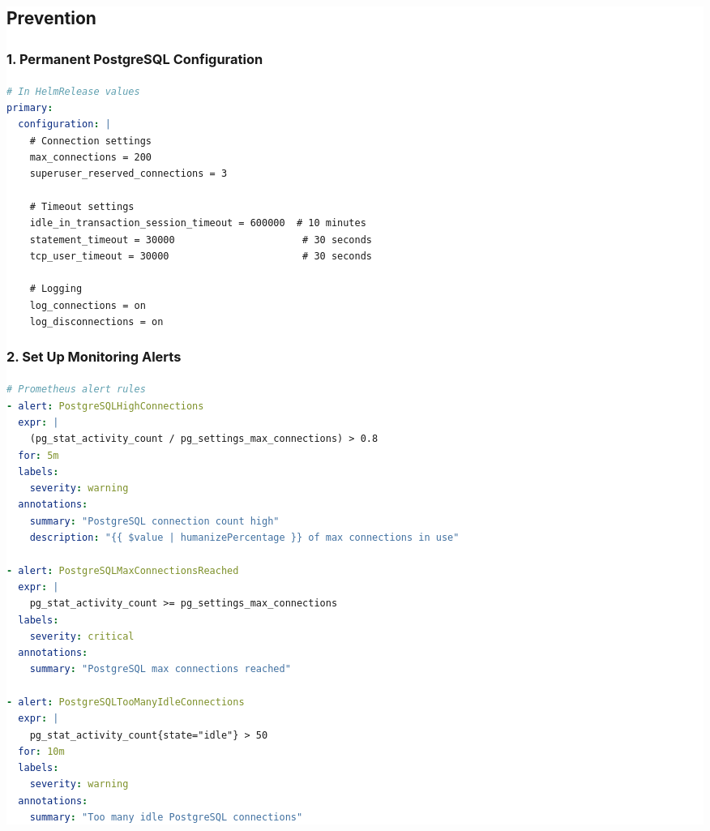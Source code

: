 ## Prevention

### 1. Permanent PostgreSQL Configuration

```yaml
# In HelmRelease values
primary:
  configuration: |
    # Connection settings
    max_connections = 200
    superuser_reserved_connections = 3
    
    # Timeout settings
    idle_in_transaction_session_timeout = 600000  # 10 minutes
    statement_timeout = 30000                      # 30 seconds
    tcp_user_timeout = 30000                       # 30 seconds
    
    # Logging
    log_connections = on
    log_disconnections = on
```

### 2. Set Up Monitoring Alerts

```yaml
# Prometheus alert rules
- alert: PostgreSQLHighConnections
  expr: |
    (pg_stat_activity_count / pg_settings_max_connections) > 0.8
  for: 5m
  labels:
    severity: warning
  annotations:
    summary: "PostgreSQL connection count high"
    description: "{{ $value | humanizePercentage }} of max connections in use"

- alert: PostgreSQLMaxConnectionsReached
  expr: |
    pg_stat_activity_count >= pg_settings_max_connections
  labels:
    severity: critical
  annotations:
    summary: "PostgreSQL max connections reached"

- alert: PostgreSQLTooManyIdleConnections
  expr: |
    pg_stat_activity_count{state="idle"} > 50
  for: 10m
  labels:
    severity: warning
  annotations:
    summary: "Too many idle PostgreSQL connections"
```
